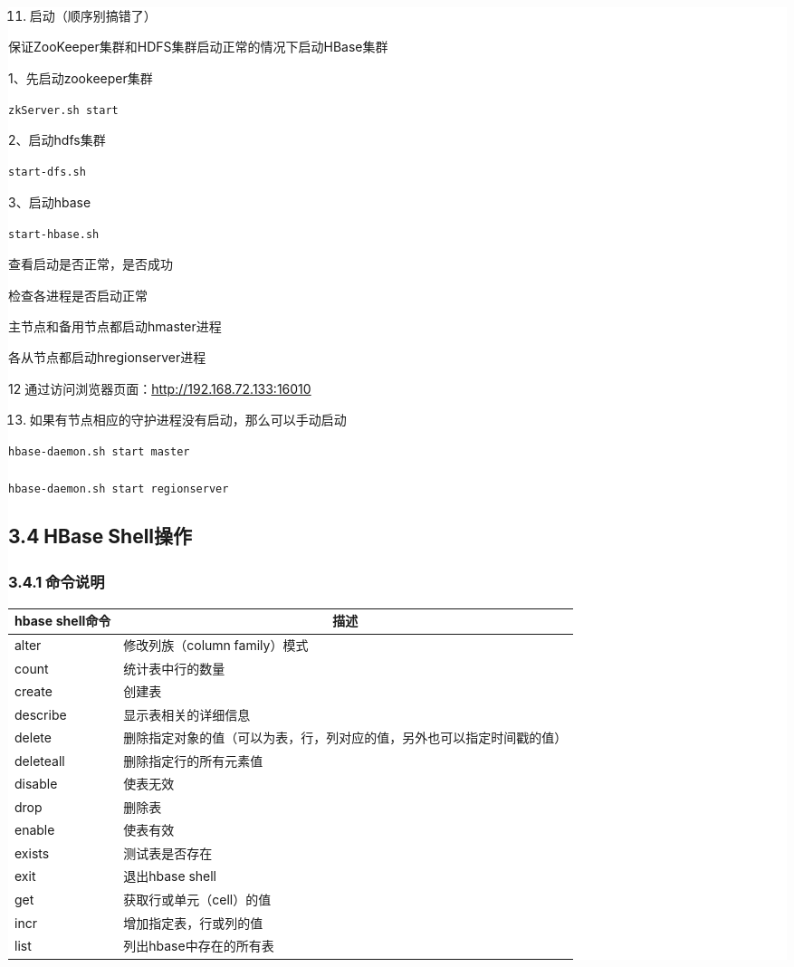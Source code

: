 11. 启动（顺序别搞错了）

保证ZooKeeper集群和HDFS集群启动正常的情况下启动HBase集群

1、先启动zookeeper集群

```
zkServer.sh start 
```

2、启动hdfs集群

```
start-dfs.sh 
```

3、启动hbase

```
start-hbase.sh 
```

查看启动是否正常，是否成功

检查各进程是否启动正常

主节点和备用节点都启动hmaster进程

各从节点都启动hregionserver进程

12 通过访问浏览器页面：http://192.168.72.133:16010

13. 如果有节点相应的守护进程没有启动，那么可以手动启动

```
hbase-daemon.sh start master 

hbase-daemon.sh start regionserver
```

## 3.4 HBase Shell操作

### 3.4.1 命令说明


| hbase shell命令 | 描述                                                                   |
| ----------------- | ------------------------------------------------------------------------ |
| alter           | 修改列族（column family）模式                                          |
| count           | 统计表中行的数量                                                       |
| create          | 创建表                                                                 |
| describe        | 显示表相关的详细信息                                                   |
| delete          | 删除指定对象的值（可以为表，行，列对应的值，另外也可以指定时间戳的值） |
| deleteall       | 删除指定行的所有元素值                                                 |
| disable         | 使表无效                                                               |
| drop            | 删除表                                                                 |
| enable          | 使表有效                                                               |
| exists          | 测试表是否存在                                                         |
| exit            | 退出hbase shell                                                        |
| get             | 获取行或单元（cell）的值                                               |
| incr            | 增加指定表，行或列的值                                                 |
| list            | 列出hbase中存在的所有表                                                |